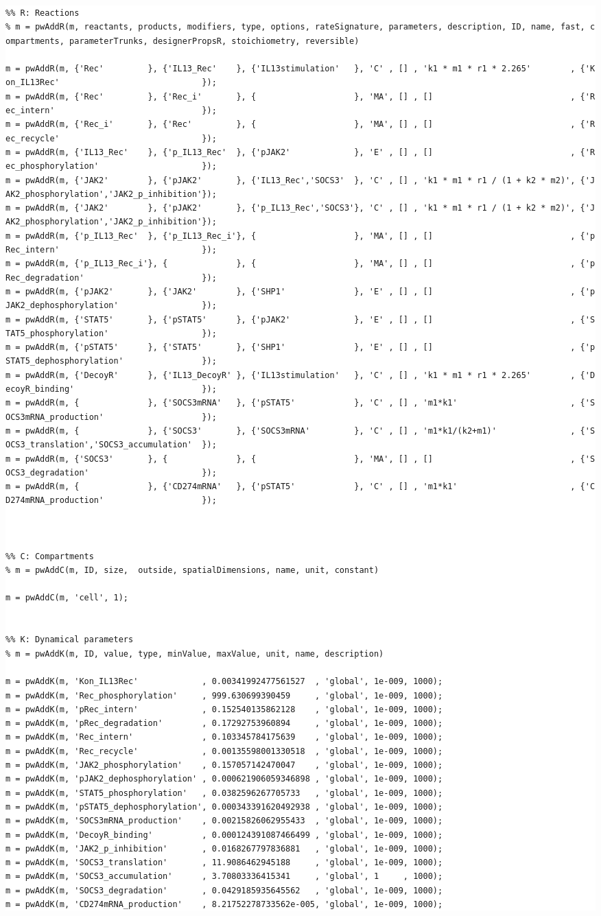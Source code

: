     
    %% R: Reactions
    % m = pwAddR(m, reactants, products, modifiers, type, options, rateSignature, parameters, description, ID, name, fast, compartments, parameterTrunks, designerPropsR, stoichiometry, reversible)
    
    m = pwAddR(m, {'Rec'         }, {'IL13_Rec'    }, {'IL13stimulation'   }, 'C' , [] , 'k1 * m1 * r1 * 2.265'        , {'Kon_IL13Rec'                             });
    m = pwAddR(m, {'Rec'         }, {'Rec_i'       }, {                    }, 'MA', [] , []                            , {'Rec_intern'                              });
    m = pwAddR(m, {'Rec_i'       }, {'Rec'         }, {                    }, 'MA', [] , []                            , {'Rec_recycle'                             });
    m = pwAddR(m, {'IL13_Rec'    }, {'p_IL13_Rec'  }, {'pJAK2'             }, 'E' , [] , []                            , {'Rec_phosphorylation'                     });
    m = pwAddR(m, {'JAK2'        }, {'pJAK2'       }, {'IL13_Rec','SOCS3'  }, 'C' , [] , 'k1 * m1 * r1 / (1 + k2 * m2)', {'JAK2_phosphorylation','JAK2_p_inhibition'});
    m = pwAddR(m, {'JAK2'        }, {'pJAK2'       }, {'p_IL13_Rec','SOCS3'}, 'C' , [] , 'k1 * m1 * r1 / (1 + k2 * m2)', {'JAK2_phosphorylation','JAK2_p_inhibition'});
    m = pwAddR(m, {'p_IL13_Rec'  }, {'p_IL13_Rec_i'}, {                    }, 'MA', [] , []                            , {'pRec_intern'                             });
    m = pwAddR(m, {'p_IL13_Rec_i'}, {              }, {                    }, 'MA', [] , []                            , {'pRec_degradation'                        });
    m = pwAddR(m, {'pJAK2'       }, {'JAK2'        }, {'SHP1'              }, 'E' , [] , []                            , {'pJAK2_dephosphorylation'                 });
    m = pwAddR(m, {'STAT5'       }, {'pSTAT5'      }, {'pJAK2'             }, 'E' , [] , []                            , {'STAT5_phosphorylation'                   });
    m = pwAddR(m, {'pSTAT5'      }, {'STAT5'       }, {'SHP1'              }, 'E' , [] , []                            , {'pSTAT5_dephosphorylation'                });
    m = pwAddR(m, {'DecoyR'      }, {'IL13_DecoyR' }, {'IL13stimulation'   }, 'C' , [] , 'k1 * m1 * r1 * 2.265'        , {'DecoyR_binding'                          });
    m = pwAddR(m, {              }, {'SOCS3mRNA'   }, {'pSTAT5'            }, 'C' , [] , 'm1*k1'                       , {'SOCS3mRNA_production'                    });
    m = pwAddR(m, {              }, {'SOCS3'       }, {'SOCS3mRNA'         }, 'C' , [] , 'm1*k1/(k2+m1)'               , {'SOCS3_translation','SOCS3_accumulation'  });
    m = pwAddR(m, {'SOCS3'       }, {              }, {                    }, 'MA', [] , []                            , {'SOCS3_degradation'                       });
    m = pwAddR(m, {              }, {'CD274mRNA'   }, {'pSTAT5'            }, 'C' , [] , 'm1*k1'                       , {'CD274mRNA_production'                    });
    
    
    
    %% C: Compartments
    % m = pwAddC(m, ID, size,  outside, spatialDimensions, name, unit, constant)
    
    m = pwAddC(m, 'cell', 1);
    
    
    %% K: Dynamical parameters
    % m = pwAddK(m, ID, value, type, minValue, maxValue, unit, name, description)
    
    m = pwAddK(m, 'Kon_IL13Rec'             , 0.00341992477561527  , 'global', 1e-009, 1000);
    m = pwAddK(m, 'Rec_phosphorylation'     , 999.630699390459     , 'global', 1e-009, 1000);
    m = pwAddK(m, 'pRec_intern'             , 0.152540135862128    , 'global', 1e-009, 1000);
    m = pwAddK(m, 'pRec_degradation'        , 0.17292753960894     , 'global', 1e-009, 1000);
    m = pwAddK(m, 'Rec_intern'              , 0.103345784175639    , 'global', 1e-009, 1000);
    m = pwAddK(m, 'Rec_recycle'             , 0.00135598001330518  , 'global', 1e-009, 1000);
    m = pwAddK(m, 'JAK2_phosphorylation'    , 0.157057142470047    , 'global', 1e-009, 1000);
    m = pwAddK(m, 'pJAK2_dephosphorylation' , 0.000621906059346898 , 'global', 1e-009, 1000);
    m = pwAddK(m, 'STAT5_phosphorylation'   , 0.0382596267705733   , 'global', 1e-009, 1000);
    m = pwAddK(m, 'pSTAT5_dephosphorylation', 0.000343391620492938 , 'global', 1e-009, 1000);
    m = pwAddK(m, 'SOCS3mRNA_production'    , 0.00215826062955433  , 'global', 1e-009, 1000);
    m = pwAddK(m, 'DecoyR_binding'          , 0.000124391087466499 , 'global', 1e-009, 1000);
    m = pwAddK(m, 'JAK2_p_inhibition'       , 0.0168267797836881   , 'global', 1e-009, 1000);
    m = pwAddK(m, 'SOCS3_translation'       , 11.9086462945188     , 'global', 1e-009, 1000);
    m = pwAddK(m, 'SOCS3_accumulation'      , 3.70803336415341     , 'global', 1     , 1000);
    m = pwAddK(m, 'SOCS3_degradation'       , 0.0429185935645562   , 'global', 1e-009, 1000);
    m = pwAddK(m, 'CD274mRNA_production'    , 8.21752278733562e-005, 'global', 1e-009, 1000);
    